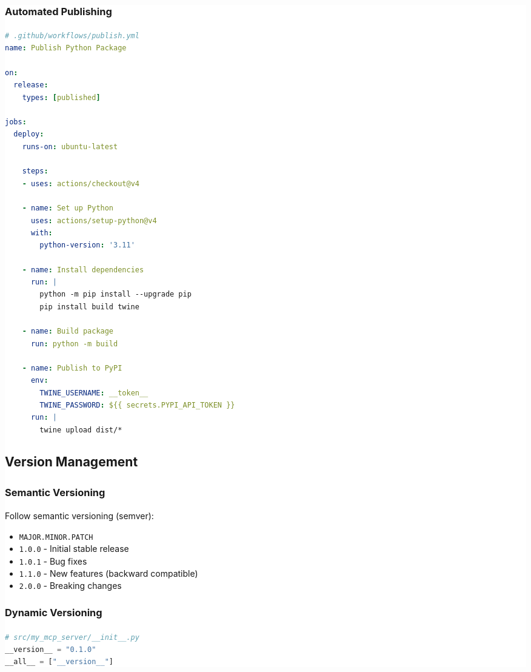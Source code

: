 ### Automated Publishing
```yaml
# .github/workflows/publish.yml
name: Publish Python Package

on:
  release:
    types: [published]

jobs:
  deploy:
    runs-on: ubuntu-latest
    
    steps:
    - uses: actions/checkout@v4
    
    - name: Set up Python
      uses: actions/setup-python@v4
      with:
        python-version: '3.11'
    
    - name: Install dependencies
      run: |
        python -m pip install --upgrade pip
        pip install build twine
    
    - name: Build package
      run: python -m build
    
    - name: Publish to PyPI
      env:
        TWINE_USERNAME: __token__
        TWINE_PASSWORD: ${{ secrets.PYPI_API_TOKEN }}
      run: |
        twine upload dist/*
```

## Version Management

### Semantic Versioning
Follow semantic versioning (semver):
- `MAJOR.MINOR.PATCH`
- `1.0.0` - Initial stable release
- `1.0.1` - Bug fixes
- `1.1.0` - New features (backward compatible)
- `2.0.0` - Breaking changes

### Dynamic Versioning
```python
# src/my_mcp_server/__init__.py
__version__ = "0.1.0"
__all__ = ["__version__"]
```
